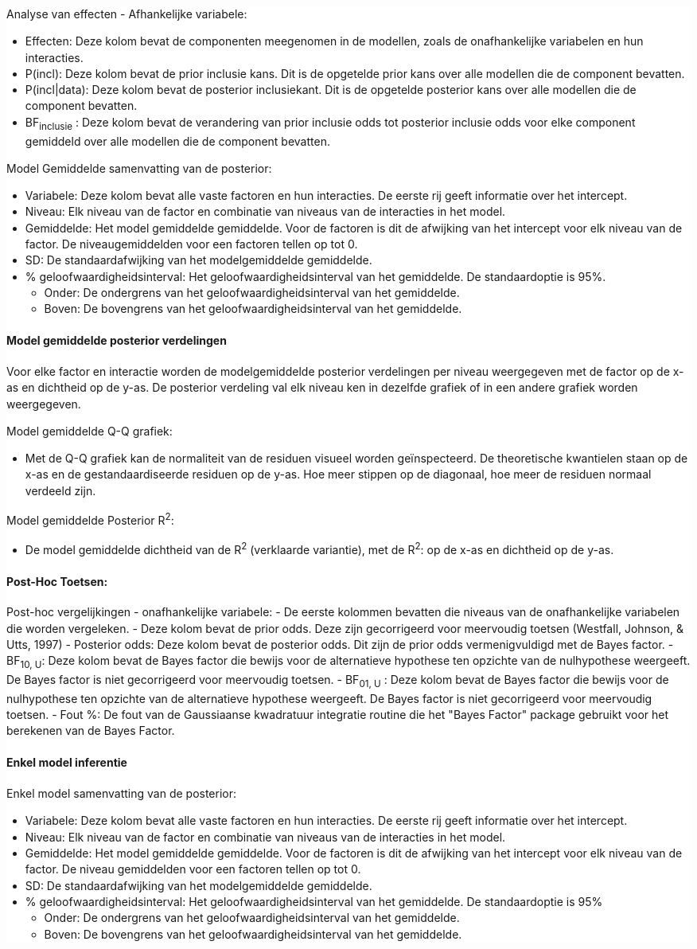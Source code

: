 Analyse van effecten - Afhankelijke variabele:
- Effecten: Deze kolom bevat de componenten meegenomen in de modellen, zoals de onafhankelijke variabelen en hun interacties.
- P(incl): Deze kolom bevat de prior inclusie kans. Dit is de opgetelde prior kans over alle modellen die de component bevatten.
- P(incl|data): Deze kolom bevat de posterior inclusiekant. Dit is de opgetelde posterior kans over alle modellen die de component bevatten.
- BF<sub>inclusie</sub> : Deze kolom bevat de verandering van prior inclusie odds tot posterior inclusie odds voor elke component gemiddeld over alle modellen die de component bevatten.

Model Gemiddelde samenvatting van de posterior:
- Variabele: Deze kolom bevat alle vaste factoren en hun interacties. De eerste rij geeft informatie over het intercept. 
- Niveau: Elk niveau van de factor en combinatie van niveaus van de interacties in het model.
- Gemiddelde: Het model gemiddelde gemiddelde. Voor de factoren is dit de afwijking van het intercept voor elk niveau van de factor. De niveaugemiddelden voor een factoren tellen op tot 0. 
- SD: De standaardafwijking van het modelgemiddelde gemiddelde. 
- % geloofwaardigheidsinterval: Het geloofwaardigheidsinterval van het gemiddelde. De standaardoptie is 95%.
  - Onder: De ondergrens van het geloofwaardigheidsinterval van het gemiddelde.
  - Boven: De bovengrens van het geloofwaardigheidsinterval van het gemiddelde.

#### Model gemiddelde posterior verdelingen
Voor elke factor en interactie worden de modelgemiddelde posterior verdelingen per niveau weergegeven met de factor op de x-as en dichtheid op de y-as. De posterior verdeling val elk niveau ken in dezelfde grafiek of in een andere grafiek worden weergegeven. 

Model gemiddelde Q-Q grafiek:
- Met de Q-Q grafiek kan de normaliteit van de residuen visueel worden geïnspecteerd. De theoretische kwantielen staan op de x-as en de gestandaardiseerde residuen op de y-as. Hoe meer stippen op de diagonaal, hoe meer de residuen normaal verdeeld zijn.

Model gemiddelde Posterior R<sup>2</sup>:
- De model gemiddelde dichtheid van de R<sup>2</sup> (verklaarde variantie), met de R<sup>2</sup>: op de x-as en dichtheid op de y-as. 

#### Post-Hoc Toetsen:
Post-hoc vergelijkingen - onafhankelijke variabele:
	- De eerste kolommen bevatten die niveaus van de onafhankelijke variabelen die worden vergeleken. 
	- Deze kolom bevat de prior odds. Deze zijn gecorrigeerd voor meervoudig toetsen (Westfall, Johnson, & Utts, 1997)
	- Posterior odds: Deze kolom bevat de posterior odds. Dit zijn de prior odds vermenigvuldigd met de Bayes factor.
	- BF<sub>10, U</sub>: Deze kolom bevat de Bayes factor die bewijs voor de alternatieve hypothese ten opzichte van de nulhypothese weergeeft. De Bayes factor is niet gecorrigeerd voor meervoudig toetsen. 
	- BF<sub>01, U</sub> : Deze kolom bevat de Bayes factor die bewijs voor de nulhypothese ten opzichte van de alternatieve hypothese weergeeft. De Bayes factor is niet gecorrigeerd voor meervoudig toetsen. 
	- Fout %: De fout van de Gaussiaanse kwadratuur integratie routine die het "Bayes Factor" package gebruikt voor het berekenen van de Bayes Factor.

#### Enkel model inferentie
Enkel model samenvatting van de posterior:
  - Variabele: Deze kolom bevat alle vaste factoren en hun interacties. De eerste rij geeft informatie over het intercept. 
  - Niveau: Elk niveau van de factor en combinatie van niveaus van de interacties in het model.
  - Gemiddelde: Het model gemiddelde gemiddelde. Voor de factoren is dit de afwijking van het intercept voor elk niveau van de factor. De niveau gemiddelden voor een factoren tellen op tot 0. 
  - SD: De standaardafwijking van het modelgemiddelde gemiddelde. 
  - % geloofwaardigheidsinterval: Het geloofwaardigheidsinterval van het gemiddelde. De standaardoptie is 95%
    - Onder: De ondergrens van het geloofwaardigheidsinterval van het gemiddelde.
    - Boven: De bovengrens van het geloofwaardigheidsinterval van het gemiddelde. 
